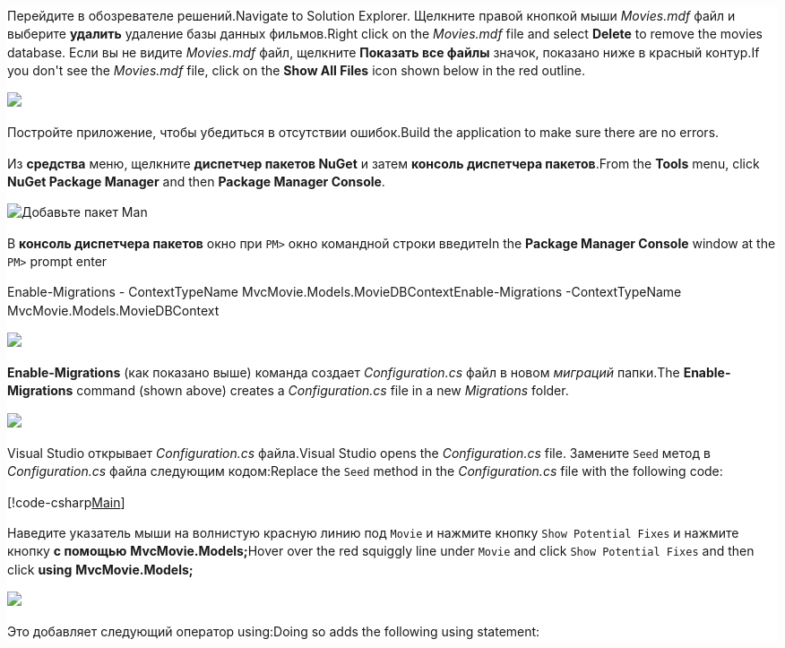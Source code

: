 <span data-ttu-id="ba4ad-109">Перейдите в обозревателе решений.</span><span class="sxs-lookup"><span data-stu-id="ba4ad-109">Navigate to Solution Explorer.</span></span> <span data-ttu-id="ba4ad-110">Щелкните правой кнопкой мыши *Movies.mdf* файл и выберите **удалить** удаление базы данных фильмов.</span><span class="sxs-lookup"><span data-stu-id="ba4ad-110">Right click on the *Movies.mdf* file and select **Delete** to remove the movies database.</span></span> <span data-ttu-id="ba4ad-111">Если вы не видите *Movies.mdf* файл, щелкните **Показать все файлы** значок, показано ниже в красный контур.</span><span class="sxs-lookup"><span data-stu-id="ba4ad-111">If you don't see the *Movies.mdf* file, click on the **Show All Files** icon shown below in the red outline.</span></span>

![](adding-a-new-field/_static/image1.png)

<span data-ttu-id="ba4ad-112">Постройте приложение, чтобы убедиться в отсутствии ошибок.</span><span class="sxs-lookup"><span data-stu-id="ba4ad-112">Build the application to make sure there are no errors.</span></span>

<span data-ttu-id="ba4ad-113">Из **средства** меню, щелкните **диспетчер пакетов NuGet** и затем **консоль диспетчера пакетов**.</span><span class="sxs-lookup"><span data-stu-id="ba4ad-113">From the **Tools** menu, click **NuGet Package Manager** and then **Package Manager Console**.</span></span>

![Добавьте пакет Man](adding-a-new-field/_static/image2.png)

<span data-ttu-id="ba4ad-115">В **консоль диспетчера пакетов** окно при `PM>` окно командной строки введите</span><span class="sxs-lookup"><span data-stu-id="ba4ad-115">In the **Package Manager Console** window at the `PM>` prompt enter</span></span>

<span data-ttu-id="ba4ad-116">Enable-Migrations - ContextTypeName MvcMovie.Models.MovieDBContext</span><span class="sxs-lookup"><span data-stu-id="ba4ad-116">Enable-Migrations -ContextTypeName MvcMovie.Models.MovieDBContext</span></span>

![](adding-a-new-field/_static/image3.png)

<span data-ttu-id="ba4ad-117">**Enable-Migrations** (как показано выше) команда создает *Configuration.cs* файл в новом *миграций* папки.</span><span class="sxs-lookup"><span data-stu-id="ba4ad-117">The **Enable-Migrations** command (shown above) creates a *Configuration.cs* file in a new *Migrations* folder.</span></span>

![](adding-a-new-field/_static/image4.png)

<span data-ttu-id="ba4ad-118">Visual Studio открывает *Configuration.cs* файла.</span><span class="sxs-lookup"><span data-stu-id="ba4ad-118">Visual Studio opens the *Configuration.cs* file.</span></span> <span data-ttu-id="ba4ad-119">Замените `Seed` метод в *Configuration.cs* файла следующим кодом:</span><span class="sxs-lookup"><span data-stu-id="ba4ad-119">Replace the `Seed` method in the *Configuration.cs* file with the following code:</span></span>

[!code-csharp[Main](adding-a-new-field/samples/sample1.cs)]

<span data-ttu-id="ba4ad-120">Наведите указатель мыши на волнистую красную линию под `Movie` и нажмите кнопку `Show Potential Fixes` и нажмите кнопку **с помощью** **MvcMovie.Models;**</span><span class="sxs-lookup"><span data-stu-id="ba4ad-120">Hover over the red squiggly line under `Movie` and click `Show Potential Fixes` and then click **using** **MvcMovie.Models;**</span></span>

![](adding-a-new-field/_static/image5.png)

<span data-ttu-id="ba4ad-121">Это добавляет следующий оператор using:</span><span class="sxs-lookup"><span data-stu-id="ba4ad-121">Doing so adds the following using statement:</span></span>
